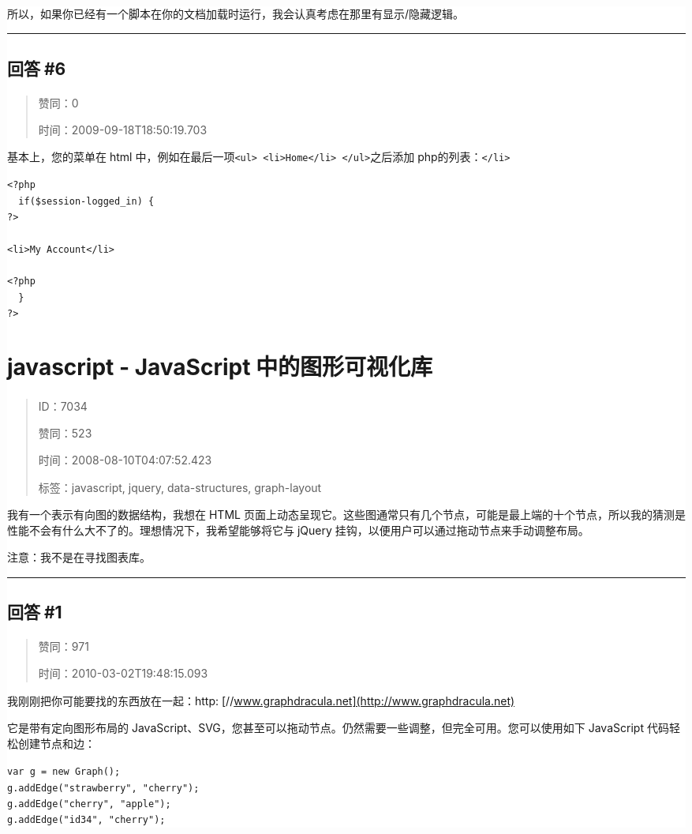 所以，如果你已经有一个脚本在你的文档加载时运行，我会认真考虑在那里有显示/隐藏逻辑。

* * *

## 回答 #6

> 赞同：0
> 
> 时间：2009-09-18T18:50:19.703

基本上，您的菜单在 html 中，例如在最后一项`<ul> <li>Home</li> </ul>`之后添加 php的列表：`</li>`

```
<?php
  if($session-logged_in) {    
?>

<li>My Account</li>

<?php  
  }
?> 
```

# javascript - JavaScript 中的图形可视化库

> ID：7034
> 
> 赞同：523
> 
> 时间：2008-08-10T04:07:52.423
> 
> 标签：javascript, jquery, data-structures, graph-layout

我有一个表示有向图的数据结构，我想在 HTML 页面上动态呈现它。这些图通常只有几个节点，可能是最上端的十个节点，所以我的猜测是性能不会有什么大不了的。理想情况下，我希望能够将它与 jQuery 挂钩，以便用户可以通过拖动节点来手动调整布局。

注意：我不是在寻找图表库。

* * *

## 回答 #1

> 赞同：971
> 
> 时间：2010-03-02T19:48:15.093

我刚刚把你可能要找的东西放在一起：http: [//www.graphdracula.net](http://www.graphdracula.net)

它是带有定向图形布局的 JavaScript、SVG，您甚至可以拖动节点。仍然需要一些调整，但完全可用。您可以使用如下 JavaScript 代码轻松创建节点和边：

```
var g = new Graph();
g.addEdge("strawberry", "cherry");
g.addEdge("cherry", "apple");
g.addEdge("id34", "cherry"); 
```
